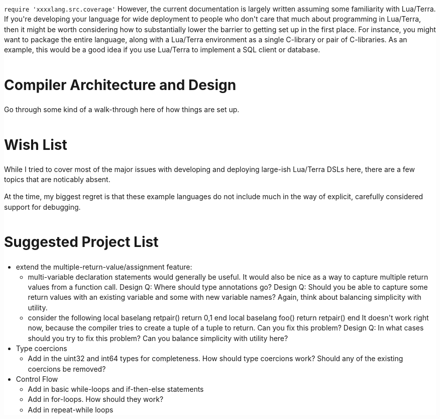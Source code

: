 ```require 'xxxxlang.src.coverage'```
However, the current documentation is largely written assuming some familiarity with Lua/Terra.  If you're developing your language for wide deployment to people who don't care that much about programming in Lua/Terra, then it might be worth considering how to substantially lower the barrier to getting set up in the first place.  For instance, you might want to package the entire language, along with a Lua/Terra environment as a single C-library or pair of C-libraries.  As an example, this would be a good idea if you use Lua/Terra to implement a SQL client or database.



# Compiler Architecture and Design

Go through some kind of a walk-through here of how things are set up.















# Wish List

While I tried to cover most of the major issues with developing and deploying large-ish Lua/Terra DSLs here, there are a few topics that are noticably absent.

At the time, my biggest regret is that these example languages do not include much in the way of explicit, carefully considered support for debugging.



# Suggested Project List


- extend the multiple-return-value/assignment feature:
  - multi-variable declaration statements would generally be useful.
    It would also be nice as a way to capture multiple return values
    from a function call.
    Design Q: Where should type annotations go?
    Design Q: Should you be able to capture some return values with
      an existing variable and some with new variable names?
      Again, think about balancing simplicity with utility.
  - consider the following
      local baselang retpair() return 0,1 end
      local baselang foo() return retpair() end
    It doesn't work right now, because the compiler tries to
    create a tuple of a tuple to return.  Can you fix this problem?
    Design Q: In what cases should you try to fix this problem?
      Can you balance simplicity with utility here?
- Type coercions
  - Add in the uint32 and int64 types for completeness.  How should
    type coercions work?  Should any of the existing coercions be
    removed?
- Control Flow
  - Add in basic while-loops and if-then-else statements
  - Add in for-loops.  How should they work?
  - Add in repeat-while loops
```